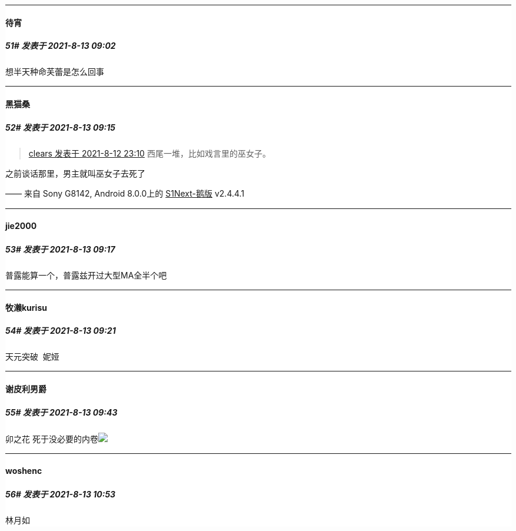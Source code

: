 
*****

####  待宵  
##### 51#       发表于 2021-8-13 09:02


想半天种命芙蕾是怎么回事


*****

####  黑猫桑  
##### 52#       发表于 2021-8-13 09:15


<blockquote><a href="httphttps://bbs.saraba1st.com/2b/forum.php?mod=redirect&amp;goto=findpost&amp;pid=52348266&amp;ptid=2020453" target="_blank">clears 发表于 2021-8-12 23:10</a>
西尾一堆，比如戏言里的巫女子。</blockquote>
之前谈话那里，男主就叫巫女子去死了

—— 来自 Sony G8142, Android 8.0.0上的 [S1Next-鹅版](https://github.com/ykrank/S1-Next/releases) v2.4.4.1


*****

####  jie2000  
##### 53#       发表于 2021-8-13 09:17


普露能算一个，普露兹开过大型MA全半个吧


*****

####  牧濑kurisu  
##### 54#       发表于 2021-8-13 09:21


天元突破  妮娅


*****

####  谢皮利男爵  
##### 55#       发表于 2021-8-13 09:43


卯之花 死于没必要的内卷<img src="https://static.saraba1st.com/image/smiley/face2017/130.png" referrerpolicy="no-referrer">


*****

####  woshenc  
##### 56#       发表于 2021-8-13 10:53


林月如

